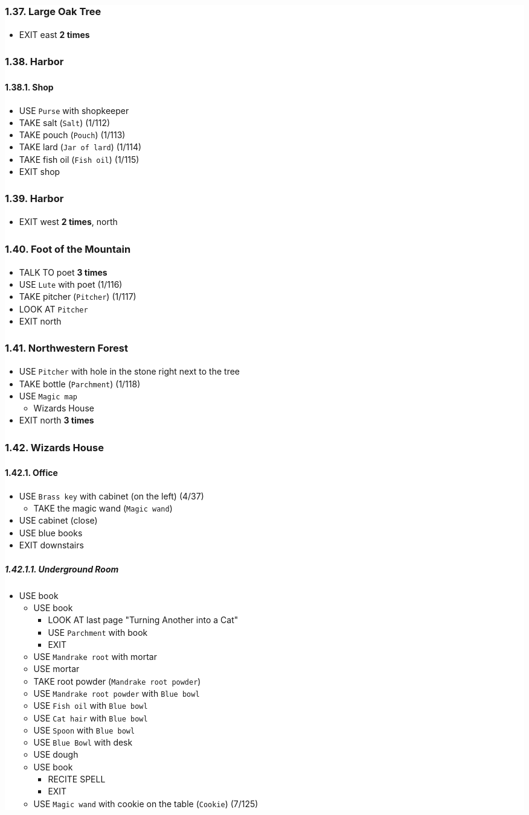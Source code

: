 ### 1.37. Large Oak Tree

- EXIT east **2 times**

### 1.38. Harbor

#### 1.38.1. Shop

- USE `Purse` with shopkeeper
- TAKE salt (`Salt`) (1/112)
- TAKE pouch (`Pouch`) (1/113)
- TAKE lard (`Jar of lard`) (1/114)
- TAKE fish oil (`Fish oil`) (1/115)
- EXIT shop

### 1.39. Harbor

- EXIT west **2 times**, north

### 1.40. Foot of the Mountain

- TALK TO poet **3 times**
- USE `Lute` with poet (1/116)
- TAKE pitcher (`Pitcher`) (1/117)
- LOOK AT `Pitcher`
- EXIT north

### 1.41. Northwestern Forest

- USE `Pitcher` with hole in the stone right next to the tree
- TAKE bottle (`Parchment`) (1/118)
- USE `Magic map`
  - Wizards House
- EXIT north **3 times**

### 1.42. Wizards House

#### 1.42.1. Office

- USE `Brass key` with cabinet (on the left) (4/37)
  - TAKE the magic wand (`Magic wand`)
- USE cabinet (close)
- USE blue books
- EXIT downstairs

##### 1.42.1.1. Underground Room

- USE book
  - USE book
    - LOOK AT last page "Turning Another into a Cat"
    - USE `Parchment` with book
    - EXIT
  - USE `Mandrake root` with mortar
  - USE mortar
  - TAKE root powder (`Mandrake root powder`)
  - USE `Mandrake root powder` with `Blue bowl`
  - USE `Fish oil` with `Blue bowl`
  - USE `Cat hair` with `Blue bowl`
  - USE `Spoon` with `Blue bowl`
  - USE `Blue Bowl` with desk
  - USE dough
  - USE book
    - RECITE SPELL
    - EXIT
  - USE `Magic wand` with cookie on the table (`Cookie`) (7/125)
